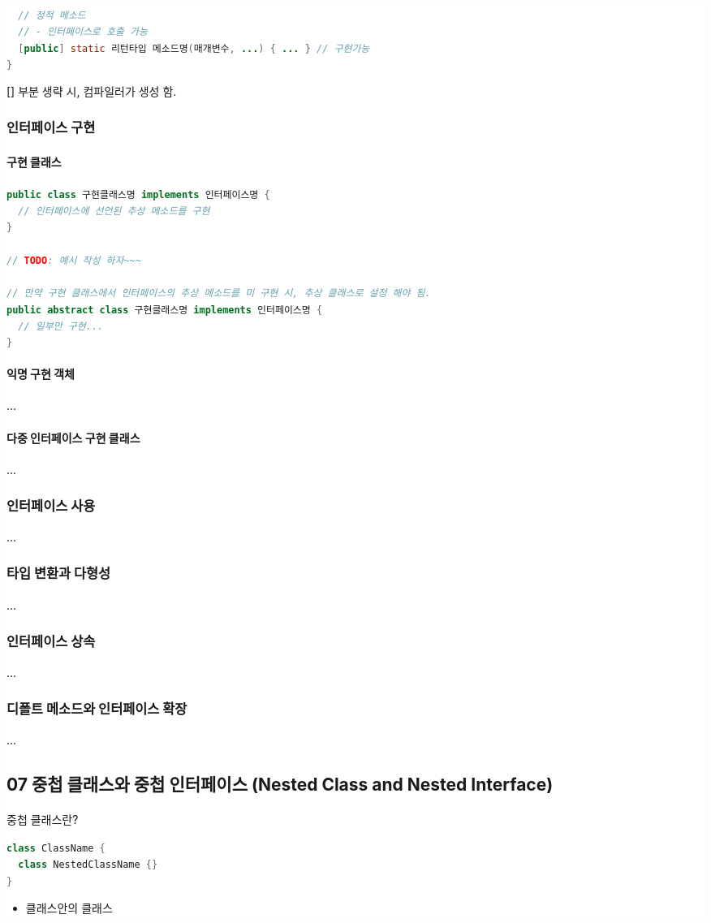 ```java
  // 정적 메소드
  // - 인터페이스로 호출 가능
  [public] static 리턴타입 메소드명(매개변수, ...) { ... } // 구현가능
}
```
[] 부분 생략 시, 컴파일러가 생성 함.

### 인터페이스 구현
#### 구현 클래스
```java
public class 구현클래스명 implements 인터페이스명 {
  // 인터페이스에 선언된 추상 메소드를 구현
}

// TODO: 예시 작성 하자~~~

// 만약 구현 클래스에서 인터페이스의 추상 메소드를 미 구현 시, 추상 클래스로 설정 해야 됨.
public abstract class 구현클래스명 implements 인터페이스명 {
  // 일부만 구현...
}
```

#### 익명 구현 객체
...  


#### 다중 인터페이스 구현 클래스
...  


### 인터페이스 사용
...  

### 타입 변환과 다형성
...  

### 인터페이스 상속
...  

### 디폴트 메소드와 인터페이스 확장
...   


## 07 중첩 클래스와 중첩 인터페이스 (Nested Class and Nested Interface)
중첩 클래스란?  

```java
class ClassName {
  class NestedClassName {}
}
```
+ 클래스안의 클래스 


[^1]: https://docs.oracle.com/javase/tutorial/java/javaOO/enum.html
[^2]: https://stackoverflow.com/questions/2885385/what-is-the-difference-between-an-instance-and-an-object